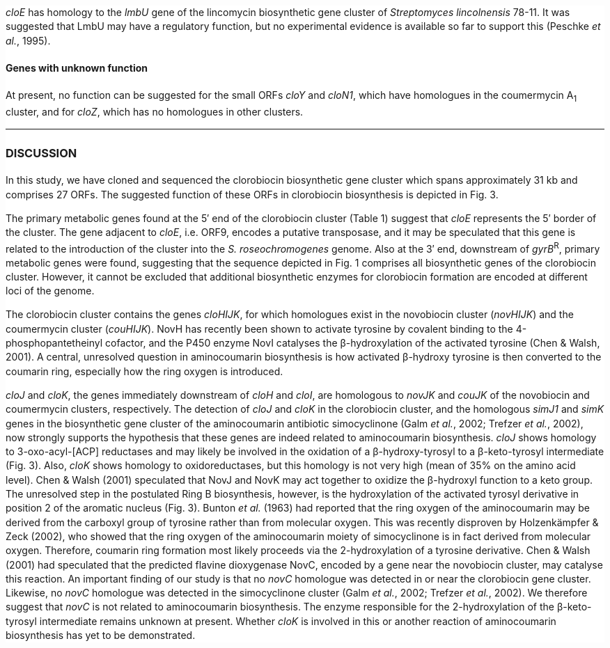 *cloE* has homology to the *lmbU* gene of the lincomycin biosynthetic gene cluster of *Streptomyces lincolnensis* 78-11. It was suggested that LmbU may have a regulatory function, but no experimental evidence is available so far to support this (Peschke *et al.*, 1995).

#### Genes with unknown function

At present, no function can be suggested for the small ORFs *cloY* and *cloN1*, which have homologues in the coumermycin A<sub>1</sub> cluster, and for *cloZ*, which has no homologues in other clusters.

---

### DISCUSSION

In this study, we have cloned and sequenced the clorobiocin biosynthetic gene cluster which spans approximately 31 kb and comprises 27 ORFs. The suggested function of these ORFs in clorobiocin biosynthesis is depicted in Fig. 3.

The primary metabolic genes found at the 5′ end of the clorobiocin cluster (Table 1) suggest that *cloE* represents the 5′ border of the cluster. The gene adjacent to *cloE*, i.e. ORF9, encodes a putative transposase, and it may be speculated that this gene is related to the introduction of the cluster into the *S.* *roseochromogenes* genome. Also at the 3′ end, downstream of *gyrB*<sup>R</sup>, primary metabolic genes were found, suggesting that the sequence depicted in Fig. 1 comprises all biosynthetic genes of the clorobiocin cluster. However, it cannot be excluded that additional biosynthetic enzymes for clorobiocin formation are encoded at different loci of the genome.

The clorobiocin cluster contains the genes *cloHIJK*, for which homologues exist in the novobiocin cluster (*novHIJK*) and the coumermycin cluster (*couHIJK*). NovH has recently been shown to activate tyrosine by covalent binding to the 4-phosphopantetheinyl cofactor, and the P450 enzyme NovI catalyses the β-hydroxylation of the activated tyrosine (Chen & Walsh, 2001). A central, unresolved question in aminocoumarin biosynthesis is how activated β-hydroxy tyrosine is then converted to the coumarin ring, especially how the ring oxygen is introduced.

*cloJ* and *cloK*, the genes immediately downstream of *cloH* and *cloI*, are homologous to *novJK* and *couJK* of the novobiocin and coumermycin clusters, respectively. The detection of *cloJ* and *cloK* in the clorobiocin cluster, and the homologous *simJ1* and *simK* genes in the biosynthetic gene cluster of the aminocoumarin antibiotic simocyclinone (Galm *et al.*, 2002; Trefzer *et al.*, 2002), now strongly supports the hypothesis that these genes are indeed related to aminocoumarin biosynthesis. *cloJ* shows homology to 3-oxo-acyl-[ACP] reductases and may likely be involved in the oxidation of a β-hydroxy-tyrosyl to a β-keto-tyrosyl intermediate (Fig. 3). Also, *cloK* shows homology to oxidoreductases, but this homology is not very high (mean of 35% on the amino acid level). Chen & Walsh (2001) speculated that NovJ and NovK may act together to oxidize the β-hydroxyl function to a keto group. The unresolved step in the postulated Ring B biosynthesis, however, is the hydroxylation of the activated tyrosyl derivative in position 2 of the aromatic nucleus (Fig. 3). Bunton *et al.* (1963) had reported that the ring oxygen of the aminocoumarin may be derived from the carboxyl group of tyrosine rather than from molecular oxygen. This was recently disproven by Holzenkämpfer & Zeck (2002), who showed that the ring oxygen of the aminocoumarin moiety of simocyclinone is in fact derived from molecular oxygen. Therefore, coumarin ring formation most likely proceeds via the 2-hydroxylation of a tyrosine derivative. Chen & Walsh (2001) had speculated that the predicted flavine dioxygenase NovC, encoded by a gene near the novobiocin cluster, may catalyse this reaction. An important finding of our study is that no *novC* homologue was detected in or near the clorobiocin gene cluster. Likewise, no *novC* homologue was detected in the simocyclinone cluster (Galm *et al.*, 2002; Trefzer *et al.*, 2002). We therefore suggest that *novC* is not related to aminocoumarin biosynthesis. The enzyme responsible for the 2-hydroxylation of the β-keto-tyrosyl intermediate remains unknown at present. Whether *cloK* is involved in this or another reaction of aminocoumarin biosynthesis has yet to be demonstrated.

